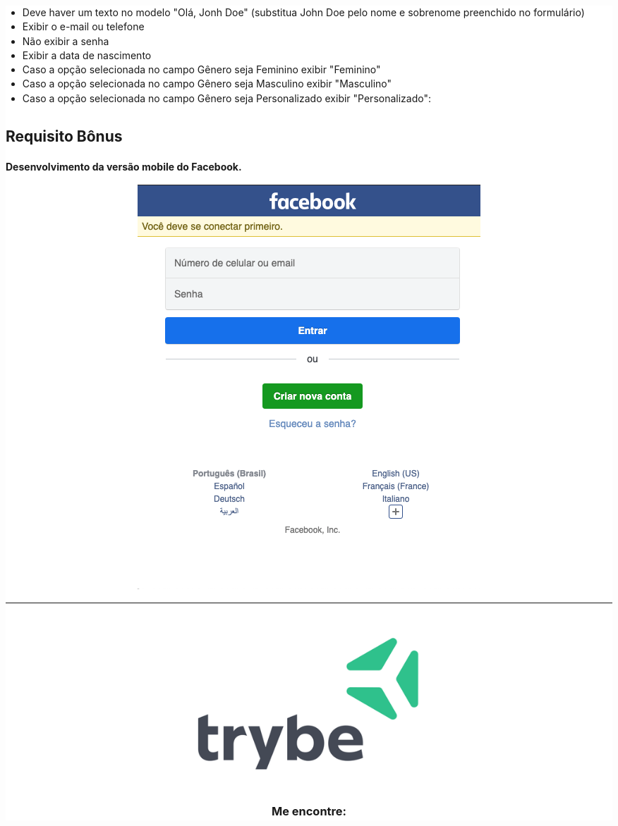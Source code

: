   * Deve haver um texto no modelo "Olá, Jonh Doe" (substitua John Doe pelo nome e sobrenome preenchido no formulário)
  * Exibir o e-mail ou telefone
  * Não exibir a senha
  * Exibir a data de nascimento
  * Caso a opção selecionada no campo Gênero seja Feminino exibir "Feminino"
  * Caso a opção selecionada no campo Gênero seja Masculino exibir "Masculino"
  * Caso a opção selecionada no campo Gênero seja Personalizado exibir "Personalizado":

## Requisito Bônus

**Desenvolvimento da versão mobile do Facebook.**

<p align="center">
  <img alt="Página Facebook (versão mobile)" src="./facebook-mobile.png">
</p>

---

 <h1 align="center">
    <img alt="Trybe" src="https://github.com/thosijulio/trybe-projects/blob/main/trybe-logo.png"/>
</h1>
<h3 align=center>Me encontre:</h3>
<p align=center>